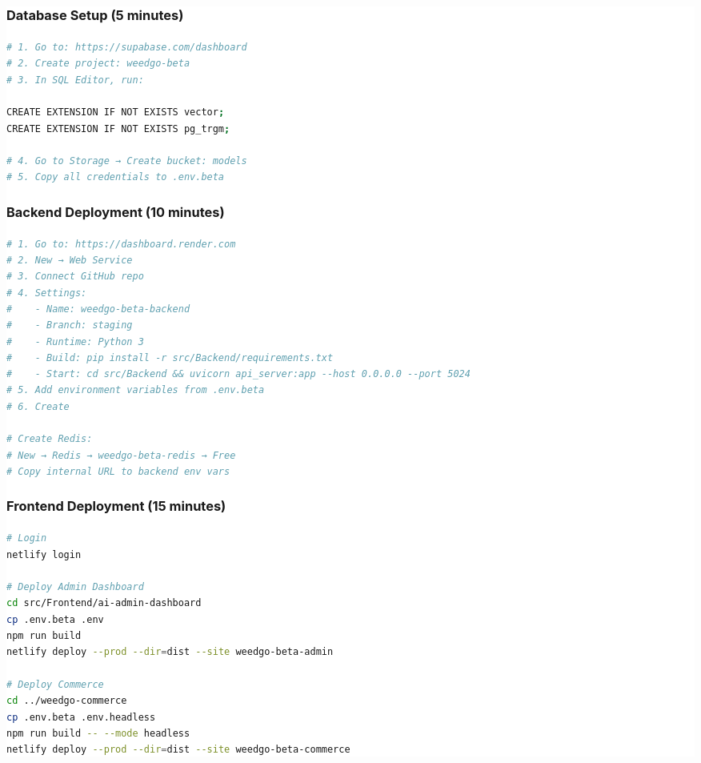 ### Database Setup (5 minutes)

```bash
# 1. Go to: https://supabase.com/dashboard
# 2. Create project: weedgo-beta
# 3. In SQL Editor, run:

CREATE EXTENSION IF NOT EXISTS vector;
CREATE EXTENSION IF NOT EXISTS pg_trgm;

# 4. Go to Storage → Create bucket: models
# 5. Copy all credentials to .env.beta
```

### Backend Deployment (10 minutes)

```bash
# 1. Go to: https://dashboard.render.com
# 2. New → Web Service
# 3. Connect GitHub repo
# 4. Settings:
#    - Name: weedgo-beta-backend
#    - Branch: staging
#    - Runtime: Python 3
#    - Build: pip install -r src/Backend/requirements.txt
#    - Start: cd src/Backend && uvicorn api_server:app --host 0.0.0.0 --port 5024
# 5. Add environment variables from .env.beta
# 6. Create

# Create Redis:
# New → Redis → weedgo-beta-redis → Free
# Copy internal URL to backend env vars
```

### Frontend Deployment (15 minutes)

```bash
# Login
netlify login

# Deploy Admin Dashboard
cd src/Frontend/ai-admin-dashboard
cp .env.beta .env
npm run build
netlify deploy --prod --dir=dist --site weedgo-beta-admin

# Deploy Commerce
cd ../weedgo-commerce
cp .env.beta .env.headless
npm run build -- --mode headless
netlify deploy --prod --dir=dist --site weedgo-beta-commerce
```
